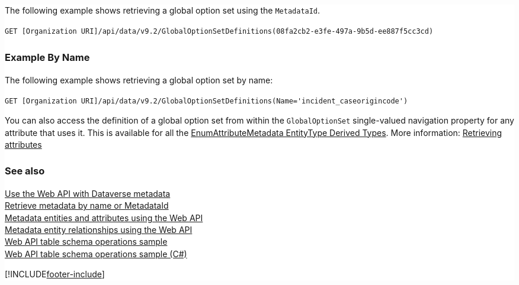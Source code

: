 The following example shows retrieving a global option set using the `MetadataId`.

```http
GET [Organization URI]/api/data/v9.2/GlobalOptionSetDefinitions(08fa2cb2-e3fe-497a-9b5d-ee887f5cc3cd)
```

### Example By Name

The following example shows retrieving a global option set by name:

```http
GET [Organization URI]/api/data/v9.2/GlobalOptionSetDefinitions(Name='incident_caseorigincode')
```

You can also access the definition of a global option set from within the `GlobalOptionSet` single-valued navigation property for any attribute that uses it. This is available for all the [EnumAttributeMetadata EntityType Derived Types](/power-apps/developer/data-platform/webapi/reference/enumattributemetadata#Derived_Types). More information:  [Retrieving attributes](query-metadata-web-api.md#bkmk_retrieveAttributes)  

### See also

[Use the Web API with Dataverse metadata](use-web-api-metadata.md)  
[Retrieve metadata by name or MetadataId](retrieve-metadata-name-metadataid.md)  
[Metadata entities and attributes using the Web API](create-update-entity-definitions-using-web-api.md)  
[Metadata entity relationships using the Web API](create-update-entity-relationships-using-web-api.md)  
[Web API table schema operations sample](web-api-metadata-operations-sample.md)  
[Web API table schema operations sample (C#)](samples/webapiservice-metadata-operations.md)


[!INCLUDE[footer-include](../../../includes/footer-banner.md)]
